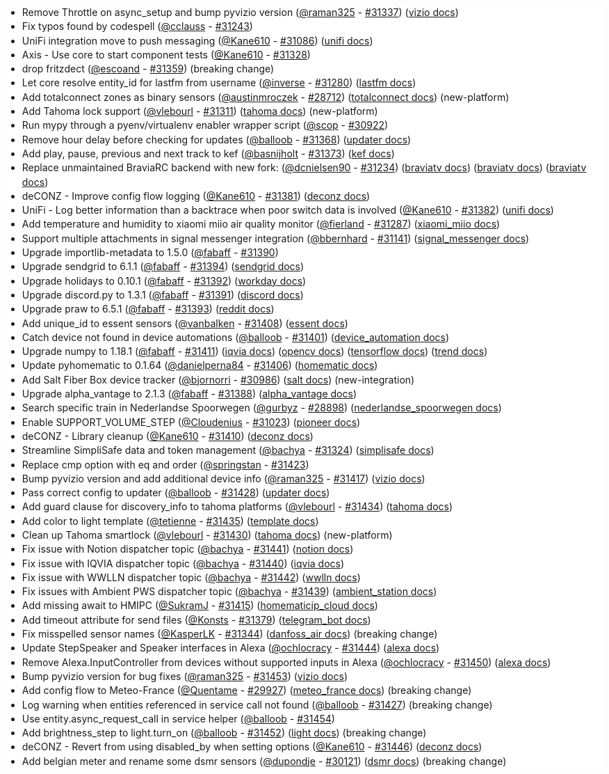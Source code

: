 - Remove Throttle on async_setup and bump pyvizio version ([@raman325] - [#31337]) ([vizio docs])
- Fix typos found by codespell ([@cclauss] - [#31243])
- UniFi integration move to push messaging ([@Kane610] - [#31086]) ([unifi docs])
- Axis - Use core to start component tests ([@Kane610] - [#31328])
- drop fritzdect ([@escoand] - [#31359]) (breaking change)
- Let core resolve entity_id for lastfm from username ([@inverse] - [#31280]) ([lastfm docs])
- Add totalconnect zones as binary sensors ([@austinmroczek] - [#28712]) ([totalconnect docs]) (new-platform)
- Add Tahoma lock support ([@vlebourl] - [#31311]) ([tahoma docs]) (new-platform)
- Run mypy through a pyenv/virtualenv enabler wrapper script ([@scop] - [#30922])
- Remove hour delay before checking for updates ([@balloob] - [#31368]) ([updater docs])
- Add play, pause, previous and next track to kef ([@basnijholt] - [#31373]) ([kef docs])
- Replace unmaintained BraviaRC backend with new fork: ([@dcnielsen90] - [#31234]) ([braviatv docs]) ([braviatv docs]) ([braviatv docs])
- deCONZ - Improve config flow logging ([@Kane610] - [#31381]) ([deconz docs])
- UniFi - Log better information than a backtrace when poor switch data is involved ([@Kane610] - [#31382]) ([unifi docs])
- Add temperature and humidity to xiaomi miio air quality monitor ([@fierland] - [#31287]) ([xiaomi_miio docs])
- Support multiple attachments in signal messenger integration ([@bbernhard] - [#31141]) ([signal_messenger docs])
- Upgrade importlib-metadata to 1.5.0 ([@fabaff] - [#31390])
- Upgrade sendgrid to 6.1.1 ([@fabaff] - [#31394]) ([sendgrid docs])
- Upgrade holidays to 0.10.1 ([@fabaff] - [#31392]) ([workday docs])
- Upgrade discord.py to 1.3.1 ([@fabaff] - [#31391]) ([discord docs])
- Upgrade praw to 6.5.1 ([@fabaff] - [#31393]) ([reddit docs])
- Add unique_id to essent sensors ([@vanbalken] - [#31408]) ([essent docs])
- Catch device not found in device automations ([@balloob] - [#31401]) ([device_automation docs])
- Upgrade numpy to 1.18.1 ([@fabaff] - [#31411]) ([iqvia docs]) ([opencv docs]) ([tensorflow docs]) ([trend docs])
- Update pyhomematic to 0.1.64 ([@danielperna84] - [#31406]) ([homematic docs])
- Add Salt Fiber Box device tracker ([@bjornorri] - [#30986]) ([salt docs]) (new-integration)
- Upgrade alpha_vantage to 2.1.3 ([@fabaff] - [#31388]) ([alpha_vantage docs])
- Search specific train in Nederlandse Spoorwegen ([@gurbyz] - [#28898]) ([nederlandse_spoorwegen docs])
- Enable SUPPORT_VOLUME_STEP ([@Cloudenius] - [#31023]) ([pioneer docs])
- deCONZ - Library cleanup ([@Kane610] - [#31410]) ([deconz docs])
- Streamline SimpliSafe data and token management ([@bachya] - [#31324]) ([simplisafe docs])
- Replace cmp option with eq and order ([@springstan] - [#31423])
- Bump pyvizio version and add additional device info ([@raman325] - [#31417]) ([vizio docs])
- Pass correct config to updater ([@balloob] - [#31428]) ([updater docs])
- Add guard clause for discovery_info to tahoma platforms ([@vlebourl] - [#31434]) ([tahoma docs])
- Add color to light template ([@tetienne] - [#31435]) ([template docs])
- Clean up Tahoma smartlock ([@vlebourl] - [#31430]) ([tahoma docs]) (new-platform)
- Fix issue with Notion dispatcher topic ([@bachya] - [#31441]) ([notion docs])
- Fix issue with IQVIA dispatcher topic ([@bachya] - [#31440]) ([iqvia docs])
- Fix issue with WWLLN dispatcher topic ([@bachya] - [#31442]) ([wwlln docs])
- Fix issues with Ambient PWS dispatcher topic ([@bachya] - [#31439]) ([ambient_station docs])
- Add missing await to HMIPC ([@SukramJ] - [#31415]) ([homematicip_cloud docs])
- Add timeout attribute for send files ([@Konsts] - [#31379]) ([telegram_bot docs])
- Fix misspelled sensor names ([@KasperLK] - [#31344]) ([danfoss_air docs]) (breaking change)
- Update StepSpeaker and Speaker interfaces in Alexa ([@ochlocracy] - [#31444]) ([alexa docs])
- Remove Alexa.InputController from devices without supported inputs in Alexa ([@ochlocracy] - [#31450]) ([alexa docs])
- Bump pyvizio version for bug fixes ([@raman325] - [#31453]) ([vizio docs])
- Add config flow to Meteo-France ([@Quentame] - [#29927]) ([meteo_france docs]) (breaking change)
- Log warning when entities referenced in service call not found ([@balloob] - [#31427]) (breaking change)
- Use entity.async_request_call in service helper ([@balloob] - [#31454])
- Add brightness_step to light.turn_on ([@balloob] - [#31452]) ([light docs]) (breaking change)
- deCONZ - Revert from using disabled_by when setting options ([@Kane610] - [#31446]) ([deconz docs])
- Add belgian meter and rename some dsmr sensors ([@dupondje] - [#30121]) ([dsmr docs]) (breaking change)

[#32215]: https://github.com/OpenPeerPower/Open-Peer-Power/pull/32215
[#32216]: https://github.com/OpenPeerPower/Open-Peer-Power/pull/32216
[#32222]: https://github.com/OpenPeerPower/Open-Peer-Power/pull/32222
[#32233]: https://github.com/OpenPeerPower/Open-Peer-Power/pull/32233
[#32273]: https://github.com/OpenPeerPower/Open-Peer-Power/pull/32273
[#32274]: https://github.com/OpenPeerPower/Open-Peer-Power/pull/32274
[#32275]: https://github.com/OpenPeerPower/Open-Peer-Power/pull/32275
[@Kane610]: https://github.com/Kane610
[@bachya]: https://github.com/bachya
[@balloob]: https://github.com/balloob
[@dupondje]: https://github.com/dupondje
[@emontnemery]: https://github.com/emontnemery
[@lociii]: https://github.com/lociii
[deconz docs]: /integrations/deconz/
[dsmr docs]: /integrations/dsmr/
[hue docs]: /integrations/hue/
[light docs]: /integrations/light/
[simplisafe docs]: /integrations/simplisafe/
[unifi docs]: /integrations/unifi/
[#32309]: https://github.com/OpenPeerPower/Open-Peer-Power/pull/32309
[#32312]: https://github.com/OpenPeerPower/Open-Peer-Power/pull/32312
[#32319]: https://github.com/OpenPeerPower/Open-Peer-Power/pull/32319
[#32321]: https://github.com/OpenPeerPower/Open-Peer-Power/pull/32321
[@Kane610]: https://github.com/Kane610
[@balloob]: https://github.com/balloob
[@bdraco]: https://github.com/bdraco
[@bramkragten]: https://github.com/bramkragten
[frontend docs]: /integrations/frontend/
[lovelace docs]: /integrations/lovelace/
[rest docs]: /integrations/rest/
[unifi docs]: /integrations/unifi/
[#32329]: https://github.com/OpenPeerPower/core/pull/32329
[#32363]: https://github.com/OpenPeerPower/core/pull/32363
[#32410]: https://github.com/OpenPeerPower/core/pull/32410
[#32417]: https://github.com/OpenPeerPower/core/pull/32417
[#32423]: https://github.com/OpenPeerPower/core/pull/32423
[@balloob]: https://github.com/balloob
[@elmurato]: https://github.com/elmurato
[@mezz64]: https://github.com/mezz64
[eight_sleep docs]: /integrations/eight_sleep/
[minecraft_server docs]: /integrations/minecraft_server/
[#32426]: https://github.com/OpenPeerPower/core/pull/32426
[#32427]: https://github.com/OpenPeerPower/core/pull/32427
[#32435]: https://github.com/OpenPeerPower/core/pull/32435
[#32440]: https://github.com/OpenPeerPower/core/pull/32440
[#32441]: https://github.com/OpenPeerPower/core/pull/32441
[#32449]: https://github.com/OpenPeerPower/core/pull/32449
[@Kane610]: https://github.com/Kane610
[@alandtse]: https://github.com/alandtse
[@axilleas]: https://github.com/axilleas
[@balloob]: https://github.com/balloob
[@bdraco]: https://github.com/bdraco
[#32400]: https://github.com/OpenPeerPower/core/pull/32400
[#32516]: https://github.com/OpenPeerPower/core/pull/32516
[#32580]: https://github.com/OpenPeerPower/core/pull/32580
[#32648]: https://github.com/OpenPeerPower/core/pull/32648
[@Cereal2nd]: https://github.com/Cereal2nd
[@Quentame]: https://github.com/Quentame
[@balloob]: https://github.com/balloob
[@chmielowiec]: https://github.com/chmielowiec
[coronavirus docs]: /integrations/coronavirus/
[facebook docs]: /integrations/facebook/
[icloud docs]: /integrations/icloud/
[velbus docs]: /integrations/velbus/
[#27341]: https://github.com/OpenPeerPower/Open-Peer-Power/pull/27341
[#27841]: https://github.com/OpenPeerPower/Open-Peer-Power/pull/27841
[#27984]: https://github.com/OpenPeerPower/Open-Peer-Power/pull/27984
[#28082]: https://github.com/OpenPeerPower/Open-Peer-Power/pull/28082
[#28639]: https://github.com/OpenPeerPower/Open-Peer-Power/pull/28639
[#28712]: https://github.com/OpenPeerPower/Open-Peer-Power/pull/28712
[#28898]: https://github.com/OpenPeerPower/Open-Peer-Power/pull/28898
[#29927]: https://github.com/OpenPeerPower/Open-Peer-Power/pull/29927
[#30004]: https://github.com/OpenPeerPower/Open-Peer-Power/pull/30004
[#30095]: https://github.com/OpenPeerPower/Open-Peer-Power/pull/30095
[#30121]: https://github.com/OpenPeerPower/Open-Peer-Power/pull/30121
[#30628]: https://github.com/OpenPeerPower/Open-Peer-Power/pull/30628
[#30635]: https://github.com/OpenPeerPower/Open-Peer-Power/pull/30635
[#30697]: https://github.com/OpenPeerPower/Open-Peer-Power/pull/30697
[#30712]: https://github.com/OpenPeerPower/Open-Peer-Power/pull/30712
[#30843]: https://github.com/OpenPeerPower/Open-Peer-Power/pull/30843
[#30894]: https://github.com/OpenPeerPower/Open-Peer-Power/pull/30894
[#30922]: https://github.com/OpenPeerPower/Open-Peer-Power/pull/30922
[#30933]: https://github.com/OpenPeerPower/Open-Peer-Power/pull/30933
[#30979]: https://github.com/OpenPeerPower/Open-Peer-Power/pull/30979
[#30986]: https://github.com/OpenPeerPower/Open-Peer-Power/pull/30986
[#30992]: https://github.com/OpenPeerPower/Open-Peer-Power/pull/30992
[#31023]: https://github.com/OpenPeerPower/Open-Peer-Power/pull/31023
[#31073]: https://github.com/OpenPeerPower/Open-Peer-Power/pull/31073
[#31086]: https://github.com/OpenPeerPower/Open-Peer-Power/pull/31086
[#31122]: https://github.com/OpenPeerPower/Open-Peer-Power/pull/31122
[#31141]: https://github.com/OpenPeerPower/Open-Peer-Power/pull/31141
[#31177]: https://github.com/OpenPeerPower/Open-Peer-Power/pull/31177
[#31183]: https://github.com/OpenPeerPower/Open-Peer-Power/pull/31183
[#31187]: https://github.com/OpenPeerPower/Open-Peer-Power/pull/31187
[#31194]: https://github.com/OpenPeerPower/Open-Peer-Power/pull/31194
[#31234]: https://github.com/OpenPeerPower/Open-Peer-Power/pull/31234
[#31235]: https://github.com/OpenPeerPower/Open-Peer-Power/pull/31235
[#31243]: https://github.com/OpenPeerPower/Open-Peer-Power/pull/31243
[#31259]: https://github.com/OpenPeerPower/Open-Peer-Power/pull/31259
[#31280]: https://github.com/OpenPeerPower/Open-Peer-Power/pull/31280
[#31286]: https://github.com/OpenPeerPower/Open-Peer-Power/pull/31286
[#31287]: https://github.com/OpenPeerPower/Open-Peer-Power/pull/31287
[#31289]: https://github.com/OpenPeerPower/Open-Peer-Power/pull/31289
[#31299]: https://github.com/OpenPeerPower/Open-Peer-Power/pull/31299
[#31308]: https://github.com/OpenPeerPower/Open-Peer-Power/pull/31308
[#31311]: https://github.com/OpenPeerPower/Open-Peer-Power/pull/31311
[#31324]: https://github.com/OpenPeerPower/Open-Peer-Power/pull/31324
[#31326]: https://github.com/OpenPeerPower/Open-Peer-Power/pull/31326
[#31327]: https://github.com/OpenPeerPower/Open-Peer-Power/pull/31327
[#31328]: https://github.com/OpenPeerPower/Open-Peer-Power/pull/31328
[#31329]: https://github.com/OpenPeerPower/Open-Peer-Power/pull/31329
[#31337]: https://github.com/OpenPeerPower/Open-Peer-Power/pull/31337
[#31344]: https://github.com/OpenPeerPower/Open-Peer-Power/pull/31344
[#31359]: https://github.com/OpenPeerPower/Open-Peer-Power/pull/31359
[#31368]: https://github.com/OpenPeerPower/Open-Peer-Power/pull/31368
[#31373]: https://github.com/OpenPeerPower/Open-Peer-Power/pull/31373
[#31376]: https://github.com/OpenPeerPower/Open-Peer-Power/pull/31376
[#31379]: https://github.com/OpenPeerPower/Open-Peer-Power/pull/31379
[#31381]: https://github.com/OpenPeerPower/Open-Peer-Power/pull/31381
[#31382]: https://github.com/OpenPeerPower/Open-Peer-Power/pull/31382
[#31388]: https://github.com/OpenPeerPower/Open-Peer-Power/pull/31388
[#31390]: https://github.com/OpenPeerPower/Open-Peer-Power/pull/31390
[#31391]: https://github.com/OpenPeerPower/Open-Peer-Power/pull/31391
[#31392]: https://github.com/OpenPeerPower/Open-Peer-Power/pull/31392
[#31393]: https://github.com/OpenPeerPower/Open-Peer-Power/pull/31393
[#31394]: https://github.com/OpenPeerPower/Open-Peer-Power/pull/31394
[#31401]: https://github.com/OpenPeerPower/Open-Peer-Power/pull/31401
[#31406]: https://github.com/OpenPeerPower/Open-Peer-Power/pull/31406
[#31408]: https://github.com/OpenPeerPower/Open-Peer-Power/pull/31408
[#31410]: https://github.com/OpenPeerPower/Open-Peer-Power/pull/31410
[#31411]: https://github.com/OpenPeerPower/Open-Peer-Power/pull/31411
[#31415]: https://github.com/OpenPeerPower/Open-Peer-Power/pull/31415
[#31417]: https://github.com/OpenPeerPower/Open-Peer-Power/pull/31417
[#31419]: https://github.com/OpenPeerPower/Open-Peer-Power/pull/31419
[#31423]: https://github.com/OpenPeerPower/Open-Peer-Power/pull/31423
[#31424]: https://github.com/OpenPeerPower/Open-Peer-Power/pull/31424
[#31426]: https://github.com/OpenPeerPower/Open-Peer-Power/pull/31426
[#31427]: https://github.com/OpenPeerPower/Open-Peer-Power/pull/31427
[#31428]: https://github.com/OpenPeerPower/Open-Peer-Power/pull/31428
[#31430]: https://github.com/OpenPeerPower/Open-Peer-Power/pull/31430
[#31434]: https://github.com/OpenPeerPower/Open-Peer-Power/pull/31434
[#31435]: https://github.com/OpenPeerPower/Open-Peer-Power/pull/31435
[#31437]: https://github.com/OpenPeerPower/Open-Peer-Power/pull/31437
[#31439]: https://github.com/OpenPeerPower/Open-Peer-Power/pull/31439
[#31440]: https://github.com/OpenPeerPower/Open-Peer-Power/pull/31440
[#31441]: https://github.com/OpenPeerPower/Open-Peer-Power/pull/31441
[#31442]: https://github.com/OpenPeerPower/Open-Peer-Power/pull/31442
[#31444]: https://github.com/OpenPeerPower/Open-Peer-Power/pull/31444
[#31446]: https://github.com/OpenPeerPower/Open-Peer-Power/pull/31446
[#31450]: https://github.com/OpenPeerPower/Open-Peer-Power/pull/31450
[#31452]: https://github.com/OpenPeerPower/Open-Peer-Power/pull/31452
[#31453]: https://github.com/OpenPeerPower/Open-Peer-Power/pull/31453
[#31454]: https://github.com/OpenPeerPower/Open-Peer-Power/pull/31454
[#31471]: https://github.com/OpenPeerPower/Open-Peer-Power/pull/31471
[#31509]: https://github.com/OpenPeerPower/Open-Peer-Power/pull/31509
[#31519]: https://github.com/OpenPeerPower/Open-Peer-Power/pull/31519
[#31525]: https://github.com/OpenPeerPower/Open-Peer-Power/pull/31525
[#31527]: https://github.com/OpenPeerPower/Open-Peer-Power/pull/31527
[#31528]: https://github.com/OpenPeerPower/Open-Peer-Power/pull/31528
[#31534]: https://github.com/OpenPeerPower/Open-Peer-Power/pull/31534
[#31551]: https://github.com/OpenPeerPower/Open-Peer-Power/pull/31551
[#31556]: https://github.com/OpenPeerPower/Open-Peer-Power/pull/31556
[#31561]: https://github.com/OpenPeerPower/Open-Peer-Power/pull/31561
[#31567]: https://github.com/OpenPeerPower/Open-Peer-Power/pull/31567
[#31580]: https://github.com/OpenPeerPower/Open-Peer-Power/pull/31580
[#31602]: https://github.com/OpenPeerPower/Open-Peer-Power/pull/31602
[#31611]: https://github.com/OpenPeerPower/Open-Peer-Power/pull/31611
[#31616]: https://github.com/OpenPeerPower/Open-Peer-Power/pull/31616
[#31621]: https://github.com/OpenPeerPower/Open-Peer-Power/pull/31621
[#31626]: https://github.com/OpenPeerPower/Open-Peer-Power/pull/31626
[#31629]: https://github.com/OpenPeerPower/Open-Peer-Power/pull/31629
[#31634]: https://github.com/OpenPeerPower/Open-Peer-Power/pull/31634
[#31645]: https://github.com/OpenPeerPower/Open-Peer-Power/pull/31645
[#31647]: https://github.com/OpenPeerPower/Open-Peer-Power/pull/31647
[#31648]: https://github.com/OpenPeerPower/Open-Peer-Power/pull/31648
[#31654]: https://github.com/OpenPeerPower/Open-Peer-Power/pull/31654
[#31661]: https://github.com/OpenPeerPower/Open-Peer-Power/pull/31661
[#31664]: https://github.com/OpenPeerPower/Open-Peer-Power/pull/31664
[#31667]: https://github.com/OpenPeerPower/Open-Peer-Power/pull/31667
[#31672]: https://github.com/OpenPeerPower/Open-Peer-Power/pull/31672
[#31679]: https://github.com/OpenPeerPower/Open-Peer-Power/pull/31679
[#31682]: https://github.com/OpenPeerPower/Open-Peer-Power/pull/31682
[#31685]: https://github.com/OpenPeerPower/Open-Peer-Power/pull/31685
[#31686]: https://github.com/OpenPeerPower/Open-Peer-Power/pull/31686
[#31695]: https://github.com/OpenPeerPower/Open-Peer-Power/pull/31695
[#31697]: https://github.com/OpenPeerPower/Open-Peer-Power/pull/31697
[#31710]: https://github.com/OpenPeerPower/Open-Peer-Power/pull/31710
[#31711]: https://github.com/OpenPeerPower/Open-Peer-Power/pull/31711
[#31713]: https://github.com/OpenPeerPower/Open-Peer-Power/pull/31713
[#31714]: https://github.com/OpenPeerPower/Open-Peer-Power/pull/31714
[#31717]: https://github.com/OpenPeerPower/Open-Peer-Power/pull/31717
[#31718]: https://github.com/OpenPeerPower/Open-Peer-Power/pull/31718
[#31727]: https://github.com/OpenPeerPower/Open-Peer-Power/pull/31727
[#31731]: https://github.com/OpenPeerPower/Open-Peer-Power/pull/31731
[#31732]: https://github.com/OpenPeerPower/Open-Peer-Power/pull/31732
[#31735]: https://github.com/OpenPeerPower/Open-Peer-Power/pull/31735
[#31738]: https://github.com/OpenPeerPower/Open-Peer-Power/pull/31738
[#31739]: https://github.com/OpenPeerPower/Open-Peer-Power/pull/31739
[#31741]: https://github.com/OpenPeerPower/Open-Peer-Power/pull/31741
[#31742]: https://github.com/OpenPeerPower/Open-Peer-Power/pull/31742
[#31743]: https://github.com/OpenPeerPower/Open-Peer-Power/pull/31743
[#31744]: https://github.com/OpenPeerPower/Open-Peer-Power/pull/31744
[#31746]: https://github.com/OpenPeerPower/Open-Peer-Power/pull/31746
[#31750]: https://github.com/OpenPeerPower/Open-Peer-Power/pull/31750
[#31751]: https://github.com/OpenPeerPower/Open-Peer-Power/pull/31751
[#31755]: https://github.com/OpenPeerPower/Open-Peer-Power/pull/31755
[#31756]: https://github.com/OpenPeerPower/Open-Peer-Power/pull/31756
[#31758]: https://github.com/OpenPeerPower/Open-Peer-Power/pull/31758
[#31760]: https://github.com/OpenPeerPower/Open-Peer-Power/pull/31760
[#31762]: https://github.com/OpenPeerPower/Open-Peer-Power/pull/31762
[#31764]: https://github.com/OpenPeerPower/Open-Peer-Power/pull/31764
[#31765]: https://github.com/OpenPeerPower/Open-Peer-Power/pull/31765
[#31768]: https://github.com/OpenPeerPower/Open-Peer-Power/pull/31768
[#31770]: https://github.com/OpenPeerPower/Open-Peer-Power/pull/31770
[#31772]: https://github.com/OpenPeerPower/Open-Peer-Power/pull/31772
[#31773]: https://github.com/OpenPeerPower/Open-Peer-Power/pull/31773
[#31774]: https://github.com/OpenPeerPower/Open-Peer-Power/pull/31774
[#31775]: https://github.com/OpenPeerPower/Open-Peer-Power/pull/31775
[#31780]: https://github.com/OpenPeerPower/Open-Peer-Power/pull/31780
[#31781]: https://github.com/OpenPeerPower/Open-Peer-Power/pull/31781
[#31782]: https://github.com/OpenPeerPower/Open-Peer-Power/pull/31782
[#31789]: https://github.com/OpenPeerPower/Open-Peer-Power/pull/31789
[#31790]: https://github.com/OpenPeerPower/Open-Peer-Power/pull/31790
[#31792]: https://github.com/OpenPeerPower/Open-Peer-Power/pull/31792
[#31795]: https://github.com/OpenPeerPower/Open-Peer-Power/pull/31795
[#31796]: https://github.com/OpenPeerPower/Open-Peer-Power/pull/31796
[#31797]: https://github.com/OpenPeerPower/Open-Peer-Power/pull/31797
[#31798]: https://github.com/OpenPeerPower/Open-Peer-Power/pull/31798
[#31801]: https://github.com/OpenPeerPower/Open-Peer-Power/pull/31801
[#31802]: https://github.com/OpenPeerPower/Open-Peer-Power/pull/31802
[#31803]: https://github.com/OpenPeerPower/Open-Peer-Power/pull/31803
[#31804]: https://github.com/OpenPeerPower/Open-Peer-Power/pull/31804
[#31805]: https://github.com/OpenPeerPower/Open-Peer-Power/pull/31805
[#31806]: https://github.com/OpenPeerPower/Open-Peer-Power/pull/31806
[#31808]: https://github.com/OpenPeerPower/Open-Peer-Power/pull/31808
[#31809]: https://github.com/OpenPeerPower/Open-Peer-Power/pull/31809
[#31810]: https://github.com/OpenPeerPower/Open-Peer-Power/pull/31810
[#31811]: https://github.com/OpenPeerPower/Open-Peer-Power/pull/31811
[#31812]: https://github.com/OpenPeerPower/Open-Peer-Power/pull/31812
[#31819]: https://github.com/OpenPeerPower/Open-Peer-Power/pull/31819
[#31828]: https://github.com/OpenPeerPower/Open-Peer-Power/pull/31828
[#31831]: https://github.com/OpenPeerPower/Open-Peer-Power/pull/31831
[#31836]: https://github.com/OpenPeerPower/Open-Peer-Power/pull/31836
[#31837]: https://github.com/OpenPeerPower/Open-Peer-Power/pull/31837
[#31842]: https://github.com/OpenPeerPower/Open-Peer-Power/pull/31842
[#31845]: https://github.com/OpenPeerPower/Open-Peer-Power/pull/31845
[#31847]: https://github.com/OpenPeerPower/Open-Peer-Power/pull/31847
[#31848]: https://github.com/OpenPeerPower/Open-Peer-Power/pull/31848
[#31851]: https://github.com/OpenPeerPower/Open-Peer-Power/pull/31851
[#31855]: https://github.com/OpenPeerPower/Open-Peer-Power/pull/31855
[#31861]: https://github.com/OpenPeerPower/Open-Peer-Power/pull/31861
[#31863]: https://github.com/OpenPeerPower/Open-Peer-Power/pull/31863
[#31864]: https://github.com/OpenPeerPower/Open-Peer-Power/pull/31864
[#31865]: https://github.com/OpenPeerPower/Open-Peer-Power/pull/31865
[#31868]: https://github.com/OpenPeerPower/Open-Peer-Power/pull/31868
[#31871]: https://github.com/OpenPeerPower/Open-Peer-Power/pull/31871
[#31874]: https://github.com/OpenPeerPower/Open-Peer-Power/pull/31874
[#31875]: https://github.com/OpenPeerPower/Open-Peer-Power/pull/31875
[#31876]: https://github.com/OpenPeerPower/Open-Peer-Power/pull/31876
[#31886]: https://github.com/OpenPeerPower/Open-Peer-Power/pull/31886
[#31888]: https://github.com/OpenPeerPower/Open-Peer-Power/pull/31888
[#31890]: https://github.com/OpenPeerPower/Open-Peer-Power/pull/31890
[#31895]: https://github.com/OpenPeerPower/Open-Peer-Power/pull/31895
[#31896]: https://github.com/OpenPeerPower/Open-Peer-Power/pull/31896
[#31897]: https://github.com/OpenPeerPower/Open-Peer-Power/pull/31897
[#31898]: https://github.com/OpenPeerPower/Open-Peer-Power/pull/31898
[#31899]: https://github.com/OpenPeerPower/Open-Peer-Power/pull/31899
[#31902]: https://github.com/OpenPeerPower/Open-Peer-Power/pull/31902
[#31903]: https://github.com/OpenPeerPower/Open-Peer-Power/pull/31903
[#31904]: https://github.com/OpenPeerPower/Open-Peer-Power/pull/31904
[#31905]: https://github.com/OpenPeerPower/Open-Peer-Power/pull/31905
[#31911]: https://github.com/OpenPeerPower/Open-Peer-Power/pull/31911
[#31912]: https://github.com/OpenPeerPower/Open-Peer-Power/pull/31912
[#31913]: https://github.com/OpenPeerPower/Open-Peer-Power/pull/31913
[#31914]: https://github.com/OpenPeerPower/Open-Peer-Power/pull/31914
[#31915]: https://github.com/OpenPeerPower/Open-Peer-Power/pull/31915
[#31916]: https://github.com/OpenPeerPower/Open-Peer-Power/pull/31916
[#31917]: https://github.com/OpenPeerPower/Open-Peer-Power/pull/31917
[#31920]: https://github.com/OpenPeerPower/Open-Peer-Power/pull/31920
[#31921]: https://github.com/OpenPeerPower/Open-Peer-Power/pull/31921
[#31922]: https://github.com/OpenPeerPower/Open-Peer-Power/pull/31922
[#31927]: https://github.com/OpenPeerPower/Open-Peer-Power/pull/31927
[#31930]: https://github.com/OpenPeerPower/Open-Peer-Power/pull/31930
[#31932]: https://github.com/OpenPeerPower/Open-Peer-Power/pull/31932
[#31934]: https://github.com/OpenPeerPower/Open-Peer-Power/pull/31934
[#31935]: https://github.com/OpenPeerPower/Open-Peer-Power/pull/31935
[#31936]: https://github.com/OpenPeerPower/Open-Peer-Power/pull/31936
[#31941]: https://github.com/OpenPeerPower/Open-Peer-Power/pull/31941
[#31942]: https://github.com/OpenPeerPower/Open-Peer-Power/pull/31942
[#31943]: https://github.com/OpenPeerPower/Open-Peer-Power/pull/31943
[#31944]: https://github.com/OpenPeerPower/Open-Peer-Power/pull/31944
[#31959]: https://github.com/OpenPeerPower/Open-Peer-Power/pull/31959
[#31962]: https://github.com/OpenPeerPower/Open-Peer-Power/pull/31962
[#31963]: https://github.com/OpenPeerPower/Open-Peer-Power/pull/31963
[#31965]: https://github.com/OpenPeerPower/Open-Peer-Power/pull/31965
[#31966]: https://github.com/OpenPeerPower/Open-Peer-Power/pull/31966
[#31968]: https://github.com/OpenPeerPower/Open-Peer-Power/pull/31968
[#31969]: https://github.com/OpenPeerPower/Open-Peer-Power/pull/31969
[#31970]: https://github.com/OpenPeerPower/Open-Peer-Power/pull/31970
[#31973]: https://github.com/OpenPeerPower/Open-Peer-Power/pull/31973
[#31979]: https://github.com/OpenPeerPower/Open-Peer-Power/pull/31979
[#31981]: https://github.com/OpenPeerPower/Open-Peer-Power/pull/31981
[#31982]: https://github.com/OpenPeerPower/Open-Peer-Power/pull/31982
[#32008]: https://github.com/OpenPeerPower/Open-Peer-Power/pull/32008
[#32009]: https://github.com/OpenPeerPower/Open-Peer-Power/pull/32009
[#32011]: https://github.com/OpenPeerPower/Open-Peer-Power/pull/32011
[#32018]: https://github.com/OpenPeerPower/Open-Peer-Power/pull/32018
[#32023]: https://github.com/OpenPeerPower/Open-Peer-Power/pull/32023
[#32027]: https://github.com/OpenPeerPower/Open-Peer-Power/pull/32027
[#32031]: https://github.com/OpenPeerPower/Open-Peer-Power/pull/32031
[#32033]: https://github.com/OpenPeerPower/Open-Peer-Power/pull/32033
[#32039]: https://github.com/OpenPeerPower/Open-Peer-Power/pull/32039
[#32044]: https://github.com/OpenPeerPower/Open-Peer-Power/pull/32044
[#32046]: https://github.com/OpenPeerPower/Open-Peer-Power/pull/32046
[#32054]: https://github.com/OpenPeerPower/Open-Peer-Power/pull/32054
[#32068]: https://github.com/OpenPeerPower/Open-Peer-Power/pull/32068
[#32071]: https://github.com/OpenPeerPower/Open-Peer-Power/pull/32071
[#32109]: https://github.com/OpenPeerPower/Open-Peer-Power/pull/32109
[#32119]: https://github.com/OpenPeerPower/Open-Peer-Power/pull/32119
[#32136]: https://github.com/OpenPeerPower/Open-Peer-Power/pull/32136
[#32138]: https://github.com/OpenPeerPower/Open-Peer-Power/pull/32138
[#32151]: https://github.com/OpenPeerPower/Open-Peer-Power/pull/32151
[#32163]: https://github.com/OpenPeerPower/Open-Peer-Power/pull/32163
[#32186]: https://github.com/OpenPeerPower/Open-Peer-Power/pull/32186
[#32189]: https://github.com/OpenPeerPower/Open-Peer-Power/pull/32189
[#32190]: https://github.com/OpenPeerPower/Open-Peer-Power/pull/32190
[#32191]: https://github.com/OpenPeerPower/Open-Peer-Power/pull/32191
[#32199]: https://github.com/OpenPeerPower/Open-Peer-Power/pull/32199
[#32205]: https://github.com/OpenPeerPower/Open-Peer-Power/pull/32205
[@Adminiuga]: https://github.com/Adminiuga
[@BKPepe]: https://github.com/BKPepe
[@CHAZICLE]: https://github.com/CHAZICLE
[@Cereal2nd]: https://github.com/Cereal2nd
[@Cloudenius]: https://github.com/Cloudenius
[@CoMPaTech]: https://github.com/CoMPaTech
[@Danielhiversen]: https://github.com/Danielhiversen
[@Kane610]: https://github.com/Kane610
[@KasperLK]: https://github.com/KasperLK
[@Konsts]: https://github.com/Konsts
[@ManneW]: https://github.com/ManneW
[@Marco98]: https://github.com/Marco98
[@MartinHjelmare]: https://github.com/MartinHjelmare
[@MatthewFlamm]: https://github.com/MatthewFlamm
[@MrDadoo]: https://github.com/MrDadoo
[@P-Verbrugge]: https://github.com/P-Verbrugge
[@PhilRW]: https://github.com/PhilRW
[@Poeschl]: https://github.com/Poeschl
[@Quentame]: https://github.com/Quentame
[@SoftXperience]: https://github.com/SoftXperience
[@Squixx]: https://github.com/Squixx
[@SukramJ]: https://github.com/SukramJ
[@TechnicallyJoe]: https://github.com/TechnicallyJoe
[@YarmoM]: https://github.com/YarmoM
[@abmantis]: https://github.com/abmantis
[@alandtse]: https://github.com/alandtse
[@andersonshatch]: https://github.com/andersonshatch
[@arsaboo]: https://github.com/arsaboo
[@austinmroczek]: https://github.com/austinmroczek
[@azogue]: https://github.com/azogue
[@bachya]: https://github.com/bachya
[@balloob]: https://github.com/balloob
[@basnijholt]: https://github.com/basnijholt
[@bbernhard]: https://github.com/bbernhard
[@bdraco]: https://github.com/bdraco
[@benleb]: https://github.com/benleb
[@bieniu]: https://github.com/bieniu
[@bjornorri]: https://github.com/bjornorri
[@bmfurtado]: https://github.com/bmfurtado
[@bramkragten]: https://github.com/bramkragten
[@caronc]: https://github.com/caronc
[@cclauss]: https://github.com/cclauss
[@cgtobi]: https://github.com/cgtobi
[@crallian]: https://github.com/crallian
[@ctalkington]: https://github.com/ctalkington
[@danielperna84]: https://github.com/danielperna84
[@dcnielsen90]: https://github.com/dcnielsen90
[@dgomes]: https://github.com/dgomes
[@dingusdk]: https://github.com/dingusdk
[@dmulcahey]: https://github.com/dmulcahey
[@dshokouhi]: https://github.com/dshokouhi
[@dupondje]: https://github.com/dupondje
[@eavanvalkenburg]: https://github.com/eavanvalkenburg
[@elmurato]: https://github.com/elmurato
[@emontnemery]: https://github.com/emontnemery
[@endor-force]: https://github.com/endor-force
[@engrbm87]: https://github.com/engrbm87
[@escoand]: https://github.com/escoand
[@exxamalte]: https://github.com/exxamalte
[@fabaff]: https://github.com/fabaff
[@fierland]: https://github.com/fierland
[@frenck]: https://github.com/frenck
[@gerard33]: https://github.com/gerard33
[@gorynychzmey]: https://github.com/gorynychzmey
[@guimaraes13]: https://github.com/guimaraes13
[@gurbyz]: https://github.com/gurbyz
[@inverse]: https://github.com/inverse
[@jardiamj]: https://github.com/jardiamj
[@jcalbert]: https://github.com/jcalbert
[@jjlawren]: https://github.com/jjlawren
[@jkeljo]: https://github.com/jkeljo
[@kit-klein]: https://github.com/kit-klein
[@ktnrg45]: https://github.com/ktnrg45
[@laszlojakab]: https://github.com/laszlojakab
[@marthoc]: https://github.com/marthoc
[@maxcanna]: https://github.com/maxcanna
[@melyux]: https://github.com/melyux
[@mezz64]: https://github.com/mezz64
[@michaelarnauts]: https://github.com/michaelarnauts
[@moshekaplan]: https://github.com/moshekaplan
[@mueslo]: https://github.com/mueslo
[@ochlocracy]: https://github.com/ochlocracy
[@oischinger]: https://github.com/oischinger
[@pinkywafer]: https://github.com/pinkywafer
[@pnbruckner]: https://github.com/pnbruckner
[@raman325]: https://github.com/raman325
[@rickvdl]: https://github.com/rickvdl
[@robbiet480]: https://github.com/robbiet480
[@robmarkcole]: https://github.com/robmarkcole
[@sanyatuning]: https://github.com/sanyatuning
[@scarface-4711]: https://github.com/scarface-4711
[@scop]: https://github.com/scop
[@shred86]: https://github.com/shred86
[@springstan]: https://github.com/springstan
[@teharris1]: https://github.com/teharris1
[@tetienne]: https://github.com/tetienne
[@tsvi]: https://github.com/tsvi
[@vanbalken]: https://github.com/vanbalken
[@vilppuvuorinen]: https://github.com/vilppuvuorinen
[@vlebourl]: https://github.com/vlebourl
[@vzahradnik]: https://github.com/vzahradnik
[@ziv1234]: https://github.com/ziv1234
[abode docs]: /integrations/abode/
[alarmdecoder docs]: /integrations/alarmdecoder/
[alexa docs]: /integrations/alexa/
[alpha_vantage docs]: /integrations/alpha_vantage/
[ambient_station docs]: /integrations/ambient_station/
[amcrest docs]: /integrations/amcrest/
[apcupsd docs]: /integrations/apcupsd/
[apple_tv docs]: /integrations/apple_tv/
[apprise docs]: /integrations/apprise/
[arlo docs]: /integrations/arlo/
[asuswrt docs]: /integrations/asuswrt/
[august docs]: /integrations/august/
[axis docs]: /integrations/axis/
[bitcoin docs]: /integrations/bitcoin/
[blockchain docs]: /integrations/blockchain/
[bme680 docs]: /integrations/bme680/
[bmw_connected_drive docs]: /integrations/bmw_connected_drive/
[braviatv docs]: /integrations/braviatv/
[broadlink docs]: /integrations/broadlink/
[brother docs]: /integrations/brother/
[caldav docs]: /integrations/caldav/
[config docs]: /integrations/config/
[coolmaster docs]: /integrations/coolmaster/
[danfoss_air docs]: /integrations/danfoss_air/
[deconz docs]: /integrations/deconz/
[demo docs]: /integrations/demo/
[denonavr docs]: /integrations/denonavr/
[device_automation docs]: /integrations/device_automation/
[device_tracker docs]: /integrations/device_tracker/
[directv docs]: /integrations/directv/
[discord docs]: /integrations/discord/
[dlna_dmr docs]: /integrations/dlna_dmr/
[doods docs]: /integrations/doods/
[dsmr docs]: /integrations/dsmr/
[dynalite docs]: /integrations/dynalite/
[ecobee docs]: /integrations/ecobee/
[edimax docs]: /integrations/edimax/
[eight_sleep docs]: /integrations/eight_sleep/
[elgato docs]: /integrations/elgato/
[esphome docs]: /integrations/esphome/
[essent docs]: /integrations/essent/
[evohome docs]: /integrations/evohome/
[freebox docs]: /integrations/freebox/
[fritz docs]: /integrations/fritz/
[frontend docs]: /integrations/frontend/
[frontier_silicon docs]: /integrations/frontier_silicon/
[garmin_connect docs]: /integrations/garmin_connect/
[gdacs docs]: /integrations/gdacs/
[geonetnz_quakes docs]: /integrations/geonetnz_quakes/
[glances docs]: /integrations/glances/
[greeneye_monitor docs]: /integrations/greeneye_monitor/
[group docs]: /integrations/group/
[homeassistant docs]: /integrations/homeassistant/
[homekit_controller docs]: /integrations/homekit_controller/
[homematic docs]: /integrations/homematic/
[homematicip_cloud docs]: /integrations/homematicip_cloud/
[huawei_lte docs]: /integrations/huawei_lte/
[hue docs]: /integrations/hue/
[iaqualink docs]: /integrations/iaqualink/
[icloud docs]: /integrations/icloud/
[ifttt docs]: /integrations/ifttt/
[ihc docs]: /integrations/ihc/
[insteon docs]: /integrations/insteon/
[ipma docs]: /integrations/ipma/
[iqvia docs]: /integrations/iqvia/
[jewish_calendar docs]: /integrations/jewish_calendar/
[kef docs]: /integrations/kef/
[konnected docs]: /integrations/konnected/
[lastfm docs]: /integrations/lastfm/
[lg_netcast docs]: /integrations/lg_netcast/
[light docs]: /integrations/light/
[linky docs]: /integrations/linky/
[maxcube docs]: /integrations/maxcube/
[mcp23017 docs]: /integrations/mcp23017/
[media_extractor docs]: /integrations/media_extractor/
[melcloud docs]: /integrations/melcloud/
[meteo_france docs]: /integrations/meteo_france/
[mikrotik docs]: /integrations/mikrotik/
[minecraft_server docs]: /integrations/minecraft_server/
[mobile_app docs]: /integrations/mobile_app/
[modbus docs]: /integrations/modbus/
[mqtt docs]: /integrations/mqtt/
[mysensors docs]: /integrations/mysensors/
[nederlandse_spoorwegen docs]: /integrations/nederlandse_spoorwegen/
[netatmo docs]: /integrations/netatmo/
[netgear docs]: /integrations/netgear/
[netgear_lte docs]: /integrations/netgear_lte/
[notion docs]: /integrations/notion/
[nsw_rural_fire_service_feed docs]: /integrations/nsw_rural_fire_service_feed/
[octoprint docs]: /integrations/octoprint/
[onewire docs]: /integrations/onewire/
[opencv docs]: /integrations/opencv/
[ping docs]: /integrations/ping/
[pioneer docs]: /integrations/pioneer/
[plex docs]: /integrations/plex/
[plugwise docs]: /integrations/plugwise/
[proxmoxve docs]: /integrations/proxmoxve/
[proxy docs]: /integrations/proxy/
[ps4 docs]: /integrations/ps4/
[pushover docs]: /integrations/pushover/
[qrcode docs]: /integrations/qrcode/
[rainforest_eagle docs]: /integrations/rainforest_eagle/
[recorder docs]: /integrations/recorder/
[reddit docs]: /integrations/reddit/
[remote docs]: /integrations/remote/
[rest docs]: /integrations/rest/
[ring docs]: /integrations/ring/
[roku docs]: /integrations/roku/
[rpi_gpio_pwm docs]: /integrations/rpi_gpio_pwm/
[sabnzbd docs]: /integrations/sabnzbd/
[salt docs]: /integrations/salt/
[samsungtv docs]: /integrations/samsungtv/
[scrape docs]: /integrations/scrape/
[script docs]: /integrations/script/
[sendgrid docs]: /integrations/sendgrid/
[seven_segments docs]: /integrations/seven_segments/
[signal_messenger docs]: /integrations/signal_messenger/
[simplisafe docs]: /integrations/simplisafe/
[smartthings docs]: /integrations/smartthings/
[socialblade docs]: /integrations/socialblade/
[sonos docs]: /integrations/sonos/
[soundtouch docs]: /integrations/soundtouch/
[spc docs]: /integrations/spc/
[starline docs]: /integrations/starline/
[statistics docs]: /integrations/statistics/
[surepetcare docs]: /integrations/surepetcare/
[system_log docs]: /integrations/system_log/
[tado docs]: /integrations/tado/
[tahoma docs]: /integrations/tahoma/
[telegram_bot docs]: /integrations/telegram_bot/
[template docs]: /integrations/template/
[tensorflow docs]: /integrations/tensorflow/
[tesla docs]: /integrations/tesla/
[tibber docs]: /integrations/tibber/
[totalconnect docs]: /integrations/totalconnect/
[trafikverket_train docs]: /integrations/trafikverket_train/
[trafikverket_weatherstation docs]: /integrations/trafikverket_weatherstation/
[trend docs]: /integrations/trend/
[twitch docs]: /integrations/twitch/
[unifi docs]: /integrations/unifi/
[updater docs]: /integrations/updater/
[upnp docs]: /integrations/upnp/
[vallox docs]: /integrations/vallox/
[velbus docs]: /integrations/velbus/
[verisure docs]: /integrations/verisure/
[vicare docs]: /integrations/vicare/
[vilfo docs]: /integrations/vilfo/
[vivotek docs]: /integrations/vivotek/
[vizio docs]: /integrations/vizio/
[websocket_api docs]: /integrations/websocket_api/
[wled docs]: /integrations/wled/
[workday docs]: /integrations/workday/
[wwlln docs]: /integrations/wwlln/
[xiaomi_aqara docs]: /integrations/xiaomi_aqara/
[xiaomi_miio docs]: /integrations/xiaomi_miio/
[yeelight docs]: /integrations/yeelight/
[zeroconf docs]: /integrations/zeroconf/
[zha docs]: /integrations/zha/
